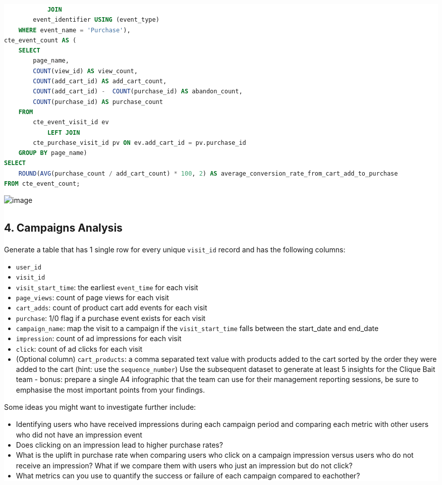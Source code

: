 ```sql
            JOIN
        event_identifier USING (event_type)
    WHERE event_name = 'Purchase'),
cte_event_count AS (
    SELECT
        page_name,
        COUNT(view_id) AS view_count,
        COUNT(add_cart_id) AS add_cart_count,
        COUNT(add_cart_id) -  COUNT(purchase_id) AS abandon_count,
        COUNT(purchase_id) AS purchase_count
    FROM 
        cte_event_visit_id ev
            LEFT JOIN
        cte_purchase_visit_id pv ON ev.add_cart_id = pv.purchase_id
    GROUP BY page_name)
SELECT
    ROUND(AVG(purchase_count / add_cart_count) * 100, 2) AS average_conversion_rate_from_cart_add_to_purchase
FROM cte_event_count;
```

<img width="405" alt="image" src="https://github.com/user-attachments/assets/7f39832a-a624-45ed-bba9-13d10d484f7c">

## 4. Campaigns Analysis
Generate a table that has 1 single row for every unique `visit_id` record and has the following columns:

* `user_id`
* `visit_id`
* `visit_start_time`: the earliest `event_time` for each visit
* `page_views`: count of page views for each visit
* `cart_adds`: count of product cart add events for each visit
* `purchase`: 1/0 flag if a purchase event exists for each visit
* `campaign_name`: map the visit to a campaign if the `visit_start_time` falls between the start_date and end_date
* `impression`: count of ad impressions for each visit
* `click`: count of ad clicks for each visit
* (Optional column) `cart_products`: a comma separated text value with products added to the cart sorted by the order they were added to the cart (hint: use the `sequence_number`)
Use the subsequent dataset to generate at least 5 insights for the Clique Bait team - bonus: prepare a single A4 infographic that the team can use for their management reporting sessions, be sure to emphasise the most important points from your findings.

Some ideas you might want to investigate further include:

* Identifying users who have received impressions during each campaign period and comparing each metric with other users who did not have an impression event
* Does clicking on an impression lead to higher purchase rates?
* What is the uplift in purchase rate when comparing users who click on a campaign impression versus users who do not receive an impression? What if we compare them with users who just an impression but do not click?
* What metrics can you use to quantify the success or failure of each campaign compared to eachother?
